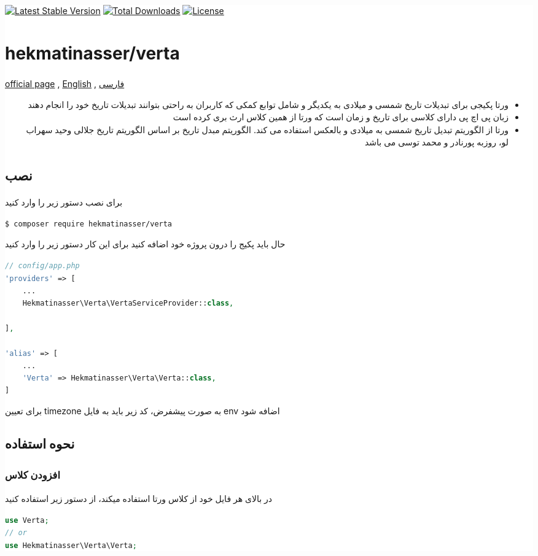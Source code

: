 [![Latest Stable Version](https://poser.pugx.org/hekmatinasser/verta/v/stable)](https://packagist.org/packages/hekmatinasser/verta)
[![Total Downloads](https://poser.pugx.org/hekmatinasser/verta/downloads)](https://packagist.org/packages/hekmatinasser/verta)
[![License](https://poser.pugx.org/hekmatinasser/verta/license)](https://packagist.org/packages/hekmatinasser/verta)

hekmatinasser/verta
======

 [official page](https://hekmatinasser.github.io/verta/) ,
[English](https://github.com/hekmatinasser/verta/blob/master/README.en.md) ,
[فارسی](https://github.com/hekmatinasser/verta/blob/master/README.md)

<div lang="fa" dir="rtl">
 
- ورتا پکیجی برای تبدیلات تاریخ شمسی و میلادی به یکدیگر و شامل توابع کمکی که کاربران به راحتی بتوانند تبدیلات تاریخ خود را انجام دهند
- زبان پی اچ پی دارای کلاسی برای تاریخ و زمان است که ورتا از همین کلاس ارث بری کرده است
- ورتا از الگوریتم تبدیل تاریخ شمسی به میلادی و بالعکس استفاده می کند. الگوریتم مبدل تاریخ بر اساس الگوریتم تاریخ جلالی وحید سهراب لو، روزبه پورنادر و محمد توسی می باشد
</div>


##  نصب 

برای نصب دستور زیر را وارد کنید

    $ composer require hekmatinasser/verta

حال باید پکیج را درون پروژه خود اضافه کنید برای این کار دستور زیر را وارد کنید

```php
// config/app.php
'providers' => [
    ...
    Hekmatinasser\Verta\VertaServiceProvider::class,

],

'alias' => [
    ...
    'Verta' => Hekmatinasser\Verta\Verta::class,
]
```

برای تعیین timezone به صورت پیشفرض، کد زیر باید به فایل env اضافه شود

<a name="basic-usage"></a>
## نحوه استفاده 

### افزودن کلاس 
 در بالای هر فایل خود از کلاس ورتا استفاده میکند، از دستور زیر استفاده کنید
```php
use Verta;
// or
use Hekmatinasser\Verta\Verta;
```
